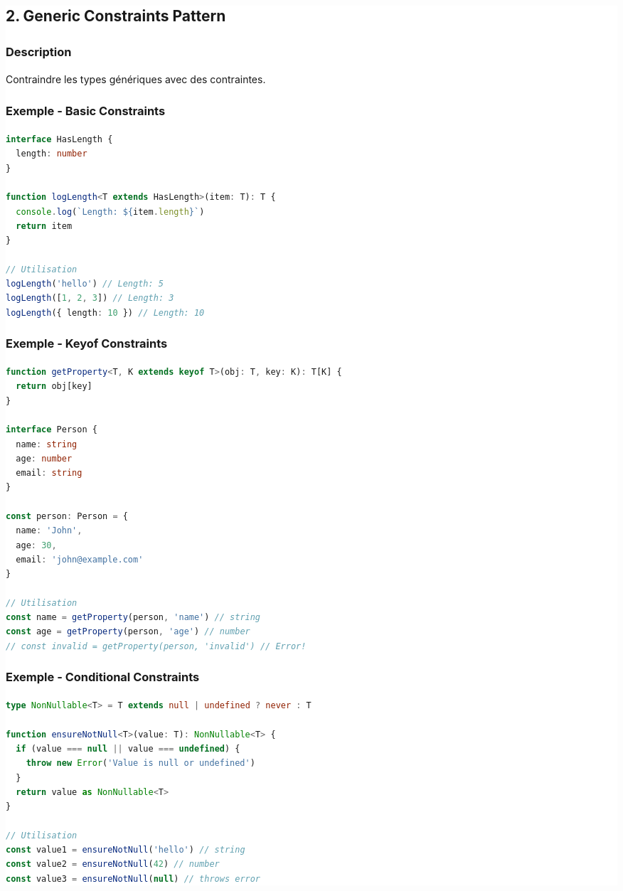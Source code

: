 
## 2. Generic Constraints Pattern

### Description
Contraindre les types génériques avec des contraintes.

### Exemple - Basic Constraints
```typescript
interface HasLength {
  length: number
}

function logLength<T extends HasLength>(item: T): T {
  console.log(`Length: ${item.length}`)
  return item
}

// Utilisation
logLength('hello') // Length: 5
logLength([1, 2, 3]) // Length: 3
logLength({ length: 10 }) // Length: 10
```

### Exemple - Keyof Constraints
```typescript
function getProperty<T, K extends keyof T>(obj: T, key: K): T[K] {
  return obj[key]
}

interface Person {
  name: string
  age: number
  email: string
}

const person: Person = {
  name: 'John',
  age: 30,
  email: 'john@example.com'
}

// Utilisation
const name = getProperty(person, 'name') // string
const age = getProperty(person, 'age') // number
// const invalid = getProperty(person, 'invalid') // Error!
```

### Exemple - Conditional Constraints
```typescript
type NonNullable<T> = T extends null | undefined ? never : T

function ensureNotNull<T>(value: T): NonNullable<T> {
  if (value === null || value === undefined) {
    throw new Error('Value is null or undefined')
  }
  return value as NonNullable<T>
}

// Utilisation
const value1 = ensureNotNull('hello') // string
const value2 = ensureNotNull(42) // number
const value3 = ensureNotNull(null) // throws error
```


  [P in K]: T[P]
  [P in Exclude<keyof T, K>]: T[P]
  [P in K]: T